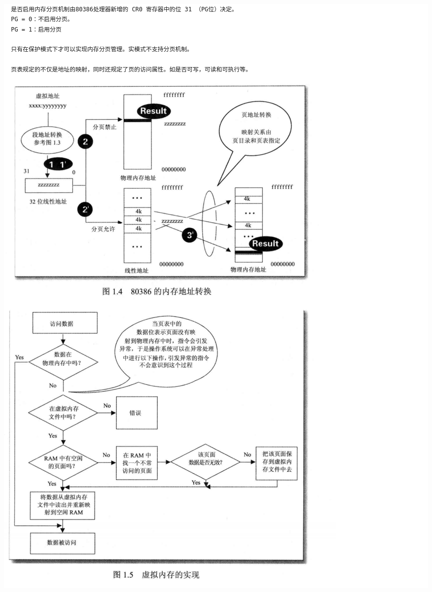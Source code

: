       是否启用内存分页机制由80386处理器新增的 CR0 寄存器中的位 31 （PG位）决定。
      PG = 0：不启用分页。
      PG = 1：启用分页

      只有在保护模式下才可以实现内存分页管理。实模式不支持分页机制。

      页表规定的不仅是地址的映射，同时还规定了页的访问属性。如是否可写，可读和可执行等。

   ![1323](1-3-2-3.png)
